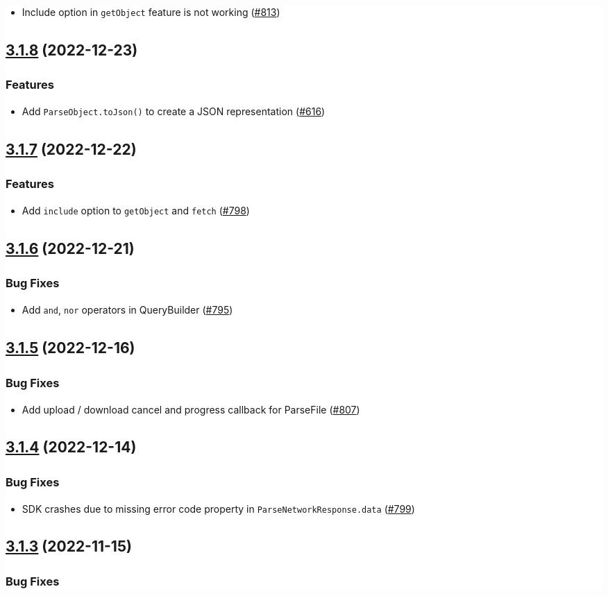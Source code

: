 * Include option in `getObject` feature is not working ([#813](https://github.com/parse-community/Parse-SDK-Flutter/issues/813))

## [3.1.8](https://github.com/parse-community/Parse-SDK-Flutter/compare/dart-3.1.7...dart-3.1.8) (2022-12-23)

### Features

* Add `ParseObject.toJson()` to create a JSON representation ([#616](https://github.com/parse-community/Parse-SDK-Flutter/issues/616))

## [3.1.7](https://github.com/parse-community/Parse-SDK-Flutter/compare/dart-3.1.6...dart-3.1.7) (2022-12-22)

### Features

* Add `include` option to `getObject` and `fetch` ([#798](https://github.com/parse-community/Parse-SDK-Flutter/issues/798))

## [3.1.6](https://github.com/parse-community/Parse-SDK-Flutter/compare/dart-3.1.5...dart-3.1.6) (2022-12-21)

### Bug Fixes

* Add `and`, `nor` operators in QueryBuilder ([#795](https://github.com/parse-community/Parse-SDK-Flutter/issues/795))

## [3.1.5](https://github.com/parse-community/Parse-SDK-Flutter/compare/dart-3.1.4...dart-3.1.5) (2022-12-16)

### Bug Fixes

* Add upload / download cancel and progress callback for ParseFile ([#807](https://github.com/parse-community/Parse-SDK-Flutter/issues/807))

## [3.1.4](https://github.com/parse-community/Parse-SDK-Flutter/compare/dart-3.1.3...dart-3.1.4) (2022-12-14)

### Bug Fixes

* SDK crashes due to missing error code property in `ParseNetworkResponse.data` ([#799](https://github.com/parse-community/Parse-SDK-Flutter/issues/799))

## [3.1.3](https://github.com/parse-community/Parse-SDK-Flutter/compare/dart-3.1.2...dart-3.1.3) (2022-11-15)

### Bug Fixes
